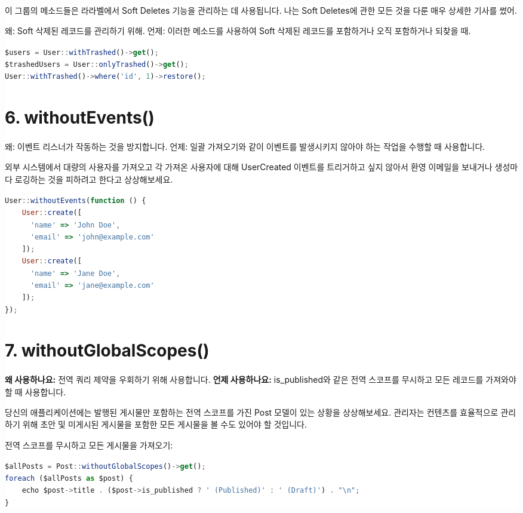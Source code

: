 이 그룹의 메소드들은 라라벨에서 Soft Deletes 기능을 관리하는 데 사용됩니다.
나는 Soft Deletes에 관한 모든 것을 다룬 매우 상세한 기사를 썼어.

왜: Soft 삭제된 레코드를 관리하기 위해.
언제: 이러한 메소드를 사용하여 Soft 삭제된 레코드를 포함하거나 오직 포함하거나 되찾을 때.


```js
$users = User::withTrashed()->get();
$trashedUsers = User::onlyTrashed()->get();
User::withTrashed()->where('id', 1)->restore();
```

<div class="content-ad"></div>

# 6. withoutEvents()

왜: 이벤트 리스너가 작동하는 것을 방지합니다.
언제: 일괄 가져오기와 같이 이벤트를 발생시키지 않아야 하는 작업을 수행할 때 사용합니다.

외부 시스템에서 대량의 사용자를 가져오고 각 가져온 사용자에 대해 UserCreated 이벤트를 트리거하고 싶지 않아서 환영 이메일을 보내거나 생성마다 로깅하는 것을 피하려고 한다고 상상해보세요.

```js
User::withoutEvents(function () {
    User::create([
      'name' => 'John Doe', 
      'email' => 'john@example.com'
    ]);
    User::create([
      'name' => 'Jane Doe', 
      'email' => 'jane@example.com'
    ]);
});
```

<div class="content-ad"></div>

# 7. withoutGlobalScopes()

**왜 사용하나요:** 전역 쿼리 제약을 우회하기 위해 사용합니다.
**언제 사용하나요:** is_published와 같은 전역 스코프를 무시하고 모든 레코드를 가져와야 할 때 사용합니다.

당신의 애플리케이션에는 발행된 게시물만 포함하는 전역 스코프를 가진 Post 모델이 있는 상황을 상상해보세요. 관리자는 컨텐츠를 효율적으로 관리하기 위해 초안 및 미게시된 게시물을 포함한 모든 게시물을 볼 수도 있어야 할 것입니다.

전역 스코프를 무시하고 모든 게시물을 가져오기:

<div class="content-ad"></div>

```js
$allPosts = Post::withoutGlobalScopes()->get();
foreach ($allPosts as $post) {
    echo $post->title . ($post->is_published ? ' (Published)' : ' (Draft)') . "\n";
}
```
